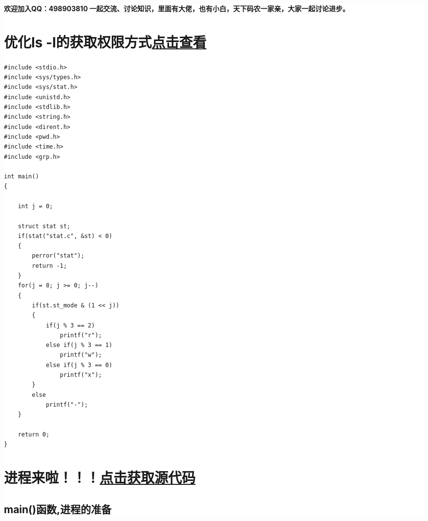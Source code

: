**欢迎加入QQ：498903810 一起交流、讨论知识，里面有大佬，也有小白，天下码农一家亲，大家一起讨论进步。**

# 优化ls -l的获取权限方式[点击查看](http://blog.csdn.net/qq_38310033/article/details/79193321)

```
#include <stdio.h>
#include <sys/types.h>
#include <sys/stat.h>
#include <unistd.h>
#include <stdlib.h>
#include <string.h>
#include <dirent.h>
#include <pwd.h>
#include <time.h>
#include <grp.h>

int main()
{

	int j = 0;
	
	struct stat st;
	if(stat("stat.c", &st) < 0)
	{
		perror("stat");
		return -1;
	}
	for(j = 8; j >= 0; j--)
	{
		if(st.st_mode & (1 << j))
		{
			if(j % 3 == 2)
				printf("r");
			else if(j % 3 == 1)
				printf("w");
			else if(j % 3 == 0)
				printf("x");
		}
		else
			printf("-");
	}

	return 0;
}
```

# 进程来啦！！！[点击获取源代码](https://pan.baidu.com/s/1htYQcZU)

## main()函数,进程的准备
